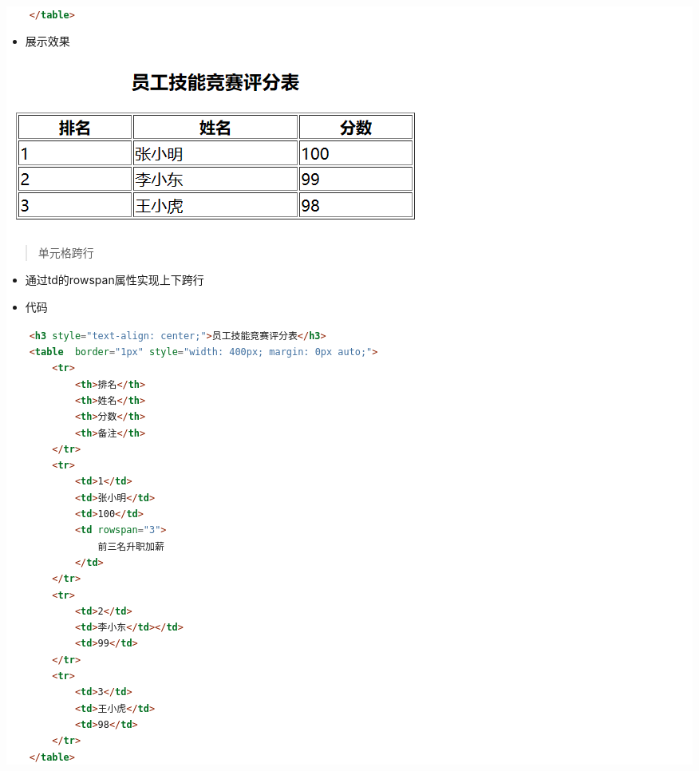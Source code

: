 ``` html
    </table>
```



+ 展示效果

![1681196961386](images/1681196961386.png)

> 单元格跨行

+ 通过td的rowspan属性实现上下跨行

+ 代码

``` html
    <h3 style="text-align: center;">员工技能竞赛评分表</h3>
    <table  border="1px" style="width: 400px; margin: 0px auto;">
        <tr>
            <th>排名</th>
            <th>姓名</th>
            <th>分数</th>
            <th>备注</th>
        </tr>
        <tr>
            <td>1</td>
            <td>张小明</td>
            <td>100</td>
            <td rowspan="3">
                前三名升职加薪
            </td>
        </tr>
        <tr>
            <td>2</td>
            <td>李小东</td></td>
            <td>99</td>
        </tr>
        <tr>
            <td>3</td>
            <td>王小虎</td>
            <td>98</td>
        </tr>
    </table>
```
